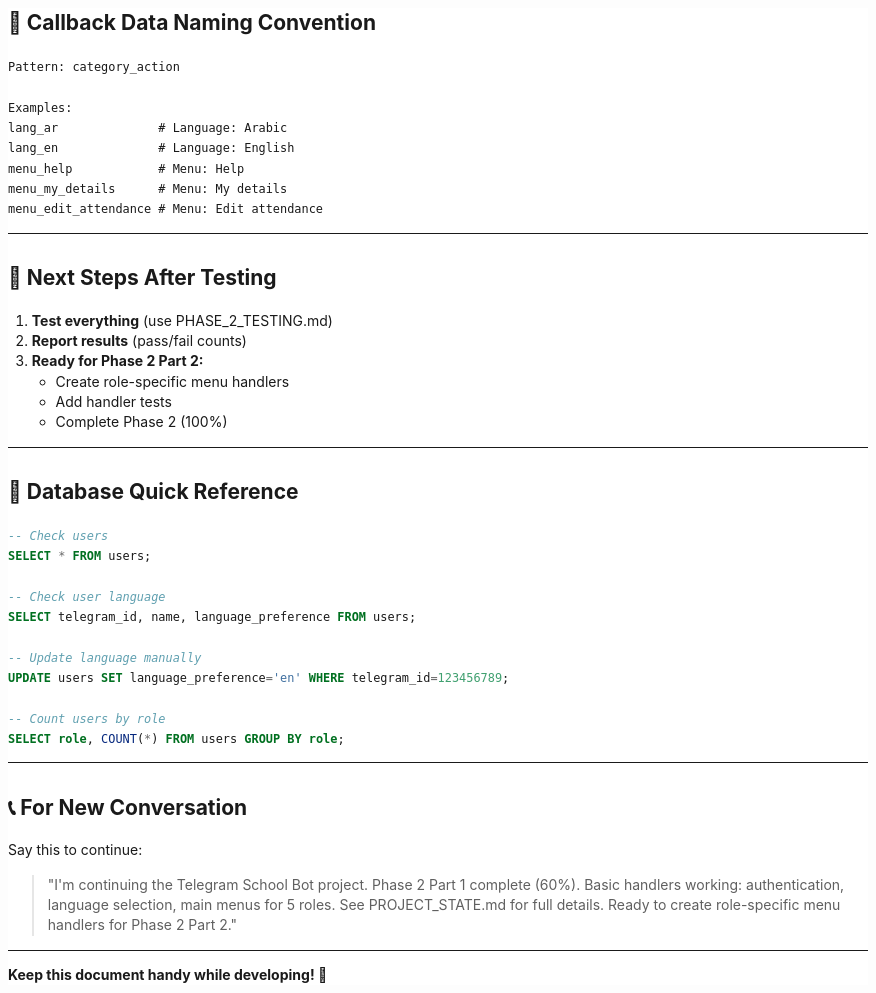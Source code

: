 
## 📝 Callback Data Naming Convention

```
Pattern: category_action

Examples:
lang_ar              # Language: Arabic
lang_en              # Language: English
menu_help            # Menu: Help
menu_my_details      # Menu: My details
menu_edit_attendance # Menu: Edit attendance
```

---

## 🎯 Next Steps After Testing

1. **Test everything** (use PHASE_2_TESTING.md)
2. **Report results** (pass/fail counts)
3. **Ready for Phase 2 Part 2:**
   - Create role-specific menu handlers
   - Add handler tests
   - Complete Phase 2 (100%)

---

## 💾 Database Quick Reference

```sql
-- Check users
SELECT * FROM users;

-- Check user language
SELECT telegram_id, name, language_preference FROM users;

-- Update language manually
UPDATE users SET language_preference='en' WHERE telegram_id=123456789;

-- Count users by role
SELECT role, COUNT(*) FROM users GROUP BY role;
```

---

## 📞 For New Conversation

Say this to continue:

> "I'm continuing the Telegram School Bot project. Phase 2 Part 1 complete (60%). Basic handlers working: authentication, language selection, main menus for 5 roles. See PROJECT_STATE.md for full details. Ready to create role-specific menu handlers for Phase 2 Part 2."

---

**Keep this document handy while developing! 📌**
